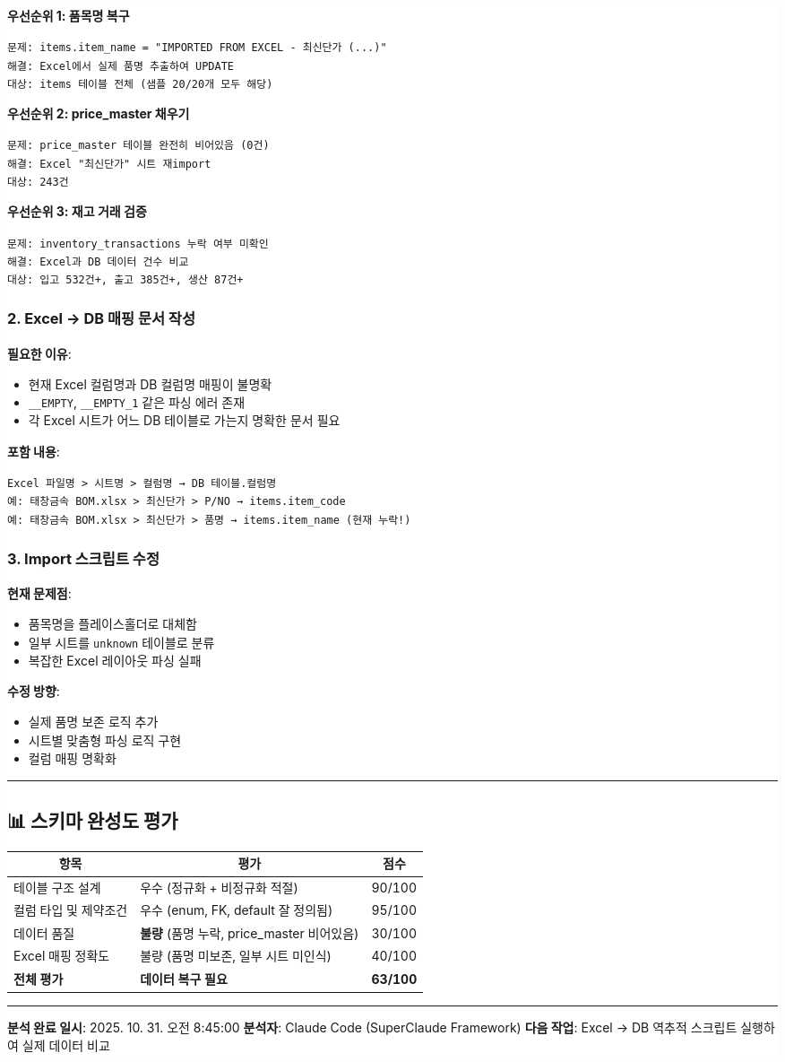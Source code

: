 **우선순위 1: 품목명 복구**
```
문제: items.item_name = "IMPORTED FROM EXCEL - 최신단가 (...)"
해결: Excel에서 실제 품명 추출하여 UPDATE
대상: items 테이블 전체 (샘플 20/20개 모두 해당)
```

**우선순위 2: price_master 채우기**
```
문제: price_master 테이블 완전히 비어있음 (0건)
해결: Excel "최신단가" 시트 재import
대상: 243건
```

**우선순위 3: 재고 거래 검증**
```
문제: inventory_transactions 누락 여부 미확인
해결: Excel과 DB 데이터 건수 비교
대상: 입고 532건+, 출고 385건+, 생산 87건+
```

### 2. Excel → DB 매핑 문서 작성

**필요한 이유**:
- 현재 Excel 컬럼명과 DB 컬럼명 매핑이 불명확
- `__EMPTY`, `__EMPTY_1` 같은 파싱 에러 존재
- 각 Excel 시트가 어느 DB 테이블로 가는지 명확한 문서 필요

**포함 내용**:
```
Excel 파일명 > 시트명 > 컬럼명 → DB 테이블.컬럼명
예: 태창금속 BOM.xlsx > 최신단가 > P/NO → items.item_code
예: 태창금속 BOM.xlsx > 최신단가 > 품명 → items.item_name (현재 누락!)
```

### 3. Import 스크립트 수정

**현재 문제점**:
- 품목명을 플레이스홀더로 대체함
- 일부 시트를 `unknown` 테이블로 분류
- 복잡한 Excel 레이아웃 파싱 실패

**수정 방향**:
- 실제 품명 보존 로직 추가
- 시트별 맞춤형 파싱 로직 구현
- 컬럼 매핑 명확화

---

## 📊 스키마 완성도 평가

| 항목 | 평가 | 점수 |
|------|------|------|
| 테이블 구조 설계 | 우수 (정규화 + 비정규화 적절) | 90/100 |
| 컬럼 타입 및 제약조건 | 우수 (enum, FK, default 잘 정의됨) | 95/100 |
| 데이터 품질 | **불량** (품명 누락, price_master 비어있음) | 30/100 |
| Excel 매핑 정확도 | 불량 (품명 미보존, 일부 시트 미인식) | 40/100 |
| **전체 평가** | **데이터 복구 필요** | **63/100** |

---

**분석 완료 일시**: 2025. 10. 31. 오전 8:45:00
**분석자**: Claude Code (SuperClaude Framework)
**다음 작업**: Excel → DB 역추적 스크립트 실행하여 실제 데이터 비교

